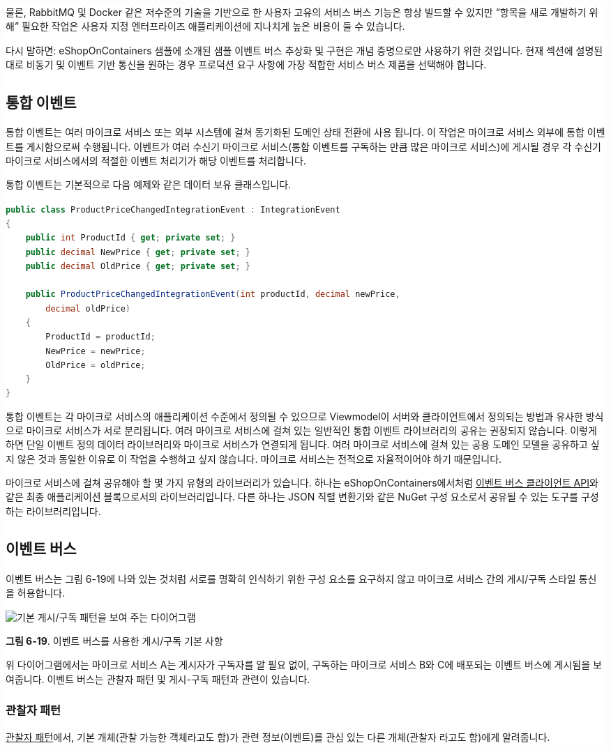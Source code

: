 물론, RabbitMQ 및 Docker 같은 저수준의 기술을 기반으로 한 사용자 고유의 서비스 버스 기능은 항상 빌드할 수 있지만 “항목을 새로 개발하기 위해” 필요한 작업은 사용자 지정 엔터프라이즈 애플리케이션에 지나치게 높은 비용이 들 수 있습니다.

다시 말하면: eShopOnContainers 샘플에 소개된 샘플 이벤트 버스 추상화 및 구현은 개념 증명으로만 사용하기 위한 것입니다. 현재 섹션에 설명된 대로 비동기 및 이벤트 기반 통신을 원하는 경우 프로덕션 요구 사항에 가장 적합한 서비스 버스 제품을 선택해야 합니다.

## <a name="integration-events"></a>통합 이벤트

통합 이벤트는 여러 마이크로 서비스 또는 외부 시스템에 걸쳐 동기화된 도메인 상태 전환에 사용 됩니다. 이 작업은 마이크로 서비스 외부에 통합 이벤트를 게시함으로써 수행됩니다. 이벤트가 여러 수신기 마이크로 서비스(통합 이벤트를 구독하는 만큼 많은 마이크로 서비스)에 게시될 경우 각 수신기 마이크로 서비스에서의 적절한 이벤트 처리기가 해당 이벤트를 처리합니다.

통합 이벤트는 기본적으로 다음 예제와 같은 데이터 보유 클래스입니다.

```csharp
public class ProductPriceChangedIntegrationEvent : IntegrationEvent
{
    public int ProductId { get; private set; }
    public decimal NewPrice { get; private set; }
    public decimal OldPrice { get; private set; }

    public ProductPriceChangedIntegrationEvent(int productId, decimal newPrice,
        decimal oldPrice)
    {
        ProductId = productId;
        NewPrice = newPrice;
        OldPrice = oldPrice;
    }
}
```

통합 이벤트는 각 마이크로 서비스의 애플리케이션 수준에서 정의될 수 있으므로 Viewmodel이 서버와 클라이언트에서 정의되는 방법과 유사한 방식으로 마이크로 서비스가 서로 분리됩니다. 여러 마이크로 서비스에 걸쳐 있는 일반적인 통합 이벤트 라이브러리의 공유는 권장되지 않습니다. 이렇게 하면 단일 이벤트 정의 데이터 라이브러리와 마이크로 서비스가 연결되게 됩니다. 여러 마이크로 서비스에 걸쳐 있는 공용 도메인 모델을 공유하고 싶지 않은 것과 동일한 이유로 이 작업을 수행하고 싶지 않습니다. 마이크로 서비스는 전적으로 자율적이어야 하기 때문입니다.

마이크로 서비스에 걸쳐 공유해야 할 몇 가지 유형의 라이브러리가 있습니다. 하나는 eShopOnContainers에서처럼 [이벤트 버스 클라이언트 API](https://github.com/dotnet-architecture/eShopOnContainers/tree/master/src/BuildingBlocks/EventBus)와 같은 최종 애플리케이션 블록으로서의 라이브러리입니다. 다른 하나는 JSON 직렬 변환기와 같은 NuGet 구성 요소로서 공유될 수 있는 도구를 구성하는 라이브러리입니다.

## <a name="the-event-bus"></a>이벤트 버스

이벤트 버스는 그림 6-19에 나와 있는 것처럼 서로를 명확히 인식하기 위한 구성 요소를 요구하지 않고 마이크로 서비스 간의 게시/구독 스타일 통신을 허용합니다.

![기본 게시/구독 패턴을 보여 주는 다이어그램](./media/integration-event-based-microservice-communications/publish-subscribe-basics.png)

**그림 6-19**. 이벤트 버스를 사용한 게시/구독 기본 사항

위 다이어그램에서는 마이크로 서비스 A는 게시자가 구독자를 알 필요 없이, 구독하는 마이크로 서비스 B와 C에 배포되는 이벤트 버스에 게시됨을 보여줍니다. 이벤트 버스는 관찰자 패턴 및 게시-구독 패턴과 관련이 있습니다.

### <a name="observer-pattern"></a>관찰자 패턴

[관찰자 패턴](https://en.wikipedia.org/wiki/Observer_pattern)에서, 기본 개체(관찰 가능한 객체라고도 함)가 관련 정보(이벤트)를 관심 있는 다른 개체(관찰자 라고도 함)에게 알려줍니다.
